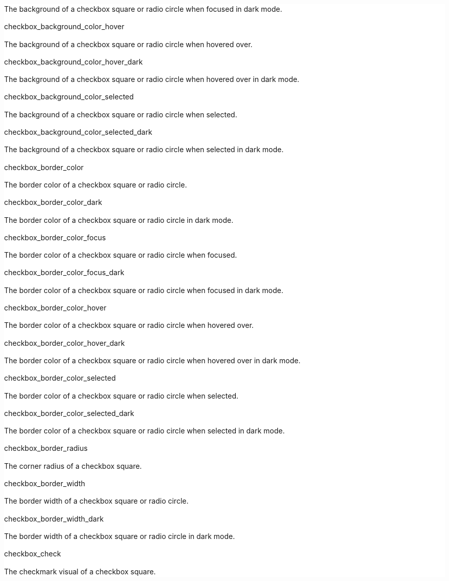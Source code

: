 The background of a checkbox square or radio circle when focused in dark mode.

checkbox\_background\_color\_hover

The background of a checkbox square or radio circle when hovered over.

checkbox\_background\_color\_hover\_dark

The background of a checkbox square or radio circle when hovered over in dark mode.

checkbox\_background\_color\_selected

The background of a checkbox square or radio circle when selected.

checkbox\_background\_color\_selected\_dark

The background of a checkbox square or radio circle when selected in dark mode.

checkbox\_border\_color

The border color of a checkbox square or radio circle.

checkbox\_border\_color\_dark

The border color of a checkbox square or radio circle in dark mode.

checkbox\_border\_color\_focus

The border color of a checkbox square or radio circle when focused.

checkbox\_border\_color\_focus\_dark

The border color of a checkbox square or radio circle when focused in dark mode.

checkbox\_border\_color\_hover

The border color of a checkbox square or radio circle when hovered over.

checkbox\_border\_color\_hover\_dark

The border color of a checkbox square or radio circle when hovered over in dark mode.

checkbox\_border\_color\_selected

The border color of a checkbox square or radio circle when selected.

checkbox\_border\_color\_selected\_dark

The border color of a checkbox square or radio circle when selected in dark mode.

checkbox\_border\_radius

The corner radius of a checkbox square.

checkbox\_border\_width

The border width of a checkbox square or radio circle.

checkbox\_border\_width\_dark

The border width of a checkbox square or radio circle in dark mode.

checkbox\_check

The checkmark visual of a checkbox square.
